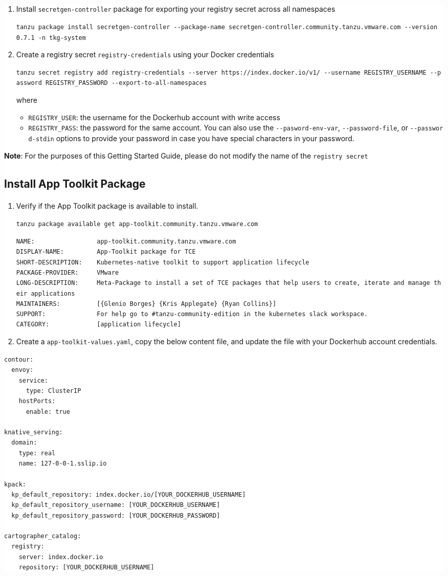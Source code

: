 
1. Install `secretgen-controller` package for exporting your registry secret across all namespaces

    ```shell
    tanzu package install secretgen-controller --package-name secretgen-controller.community.tanzu.vmware.com --version 0.7.1 -n tkg-system
    ```

 2. Create a registry secret `registry-credentials` using your Docker credentials

    ```shell
    tanzu secret registry add registry-credentials --server https://index.docker.io/v1/ --username REGISTRY_USERNAME --password REGISTRY_PASSWORD --export-to-all-namespaces
    ```
      where
      * `REGISTRY_USER`: the username for the Dockerhub account with write access 
      * `REGISTRY_PASS`: the password for the same account. You can also use the `--pasword-env-var`, `--password-file`, or `--password-stdin` options to provide your password in case you have special characters in your password.

**Note**: For the purposes of this Getting Started Guide, please do not modify the name of the `registry secret`

## Install App Toolkit Package

1. Verify if the App Toolkit package is available to install. 

    ```sh
    tanzu package available get app-toolkit.community.tanzu.vmware.com
    ```

    ```txt
    NAME:                 app-toolkit.community.tanzu.vmware.com
    DISPLAY-NAME:         App-Toolkit package for TCE
    SHORT-DESCRIPTION:    Kubernetes-native toolkit to support application lifecycle
    PACKAGE-PROVIDER:     VMware
    LONG-DESCRIPTION:     Meta-Package to install a set of TCE packages that help users to create, iterate and manage their applications
    MAINTAINERS:          [{Glenio Borges} {Kris Applegate} {Ryan Collins}]
    SUPPORT:              For help go to #tanzu-community-edition in the kubernetes slack workspace.
    CATEGORY:             [application lifecycle]
    ```

2. Create a `app-toolkit-values.yaml`, copy the below content file, and update the file with your Dockerhub account credentials. 

```
contour:
  envoy:
    service:
      type: ClusterIP
    hostPorts:
      enable: true

knative_serving:
  domain:
    type: real
    name: 127-0-0-1.sslip.io

kpack:
  kp_default_repository: index.docker.io/[YOUR_DOCKERHUB_USERNAME]
  kp_default_repository_username: [YOUR_DOCKERHUB_USERNAME]
  kp_default_repository_password: [YOUR_DOCKERHUB_PASSWORD]

cartographer_catalog:
  registry:
    server: index.docker.io
    repository: [YOUR_DOCKERHUB_USERNAME]
```